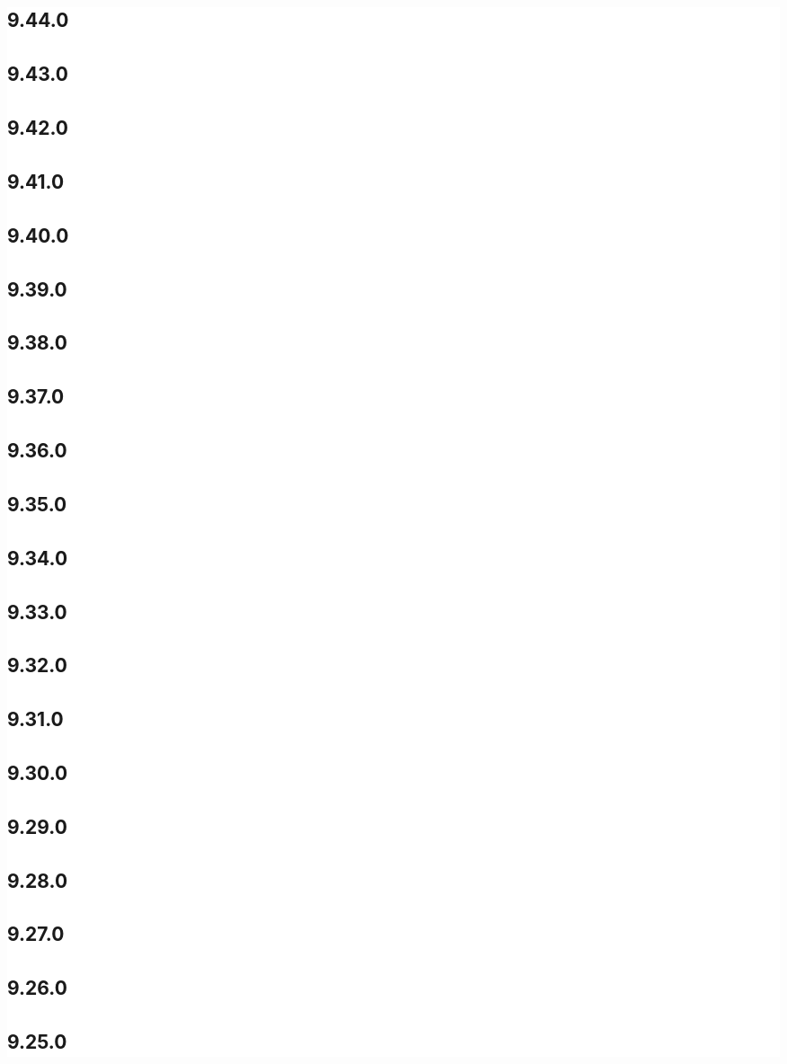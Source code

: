 ## 9.44.0

## 9.43.0

## 9.42.0

## 9.41.0

## 9.40.0

## 9.39.0

## 9.38.0

## 9.37.0

## 9.36.0

## 9.35.0

## 9.34.0

## 9.33.0

## 9.32.0

## 9.31.0

## 9.30.0

## 9.29.0

## 9.28.0

## 9.27.0

## 9.26.0

## 9.25.0
